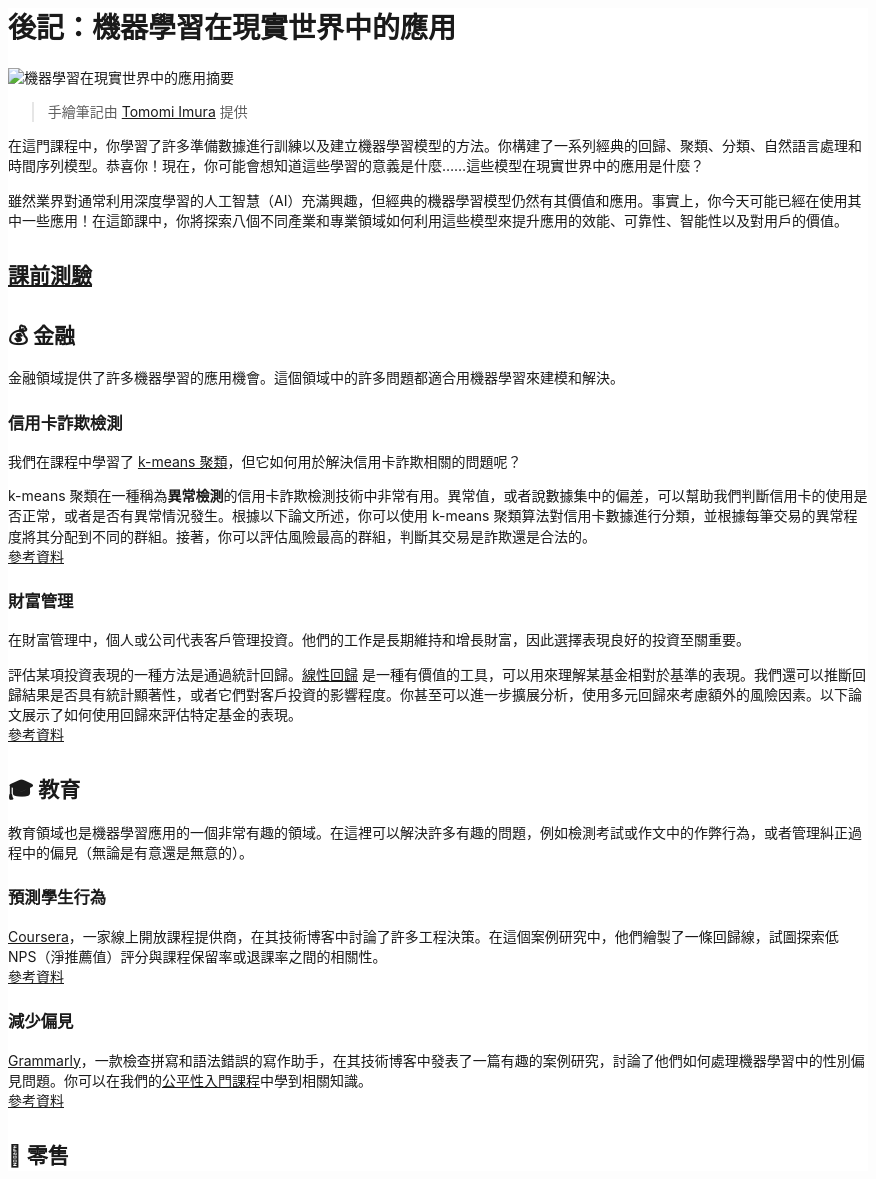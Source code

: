 
# 後記：機器學習在現實世界中的應用

![機器學習在現實世界中的應用摘要](../../../../sketchnotes/ml-realworld.png)  
> 手繪筆記由 [Tomomi Imura](https://www.twitter.com/girlie_mac) 提供

在這門課程中，你學習了許多準備數據進行訓練以及建立機器學習模型的方法。你構建了一系列經典的回歸、聚類、分類、自然語言處理和時間序列模型。恭喜你！現在，你可能會想知道這些學習的意義是什麼……這些模型在現實世界中的應用是什麼？

雖然業界對通常利用深度學習的人工智慧（AI）充滿興趣，但經典的機器學習模型仍然有其價值和應用。事實上，你今天可能已經在使用其中一些應用！在這節課中，你將探索八個不同產業和專業領域如何利用這些模型來提升應用的效能、可靠性、智能性以及對用戶的價值。

## [課前測驗](https://ff-quizzes.netlify.app/en/ml/)

## 💰 金融

金融領域提供了許多機器學習的應用機會。這個領域中的許多問題都適合用機器學習來建模和解決。

### 信用卡詐欺檢測

我們在課程中學習了 [k-means 聚類](../../5-Clustering/2-K-Means/README.md)，但它如何用於解決信用卡詐欺相關的問題呢？

k-means 聚類在一種稱為**異常檢測**的信用卡詐欺檢測技術中非常有用。異常值，或者說數據集中的偏差，可以幫助我們判斷信用卡的使用是否正常，或者是否有異常情況發生。根據以下論文所述，你可以使用 k-means 聚類算法對信用卡數據進行分類，並根據每筆交易的異常程度將其分配到不同的群組。接著，你可以評估風險最高的群組，判斷其交易是詐欺還是合法的。  
[參考資料](https://citeseerx.ist.psu.edu/viewdoc/download?doi=10.1.1.680.1195&rep=rep1&type=pdf)

### 財富管理

在財富管理中，個人或公司代表客戶管理投資。他們的工作是長期維持和增長財富，因此選擇表現良好的投資至關重要。

評估某項投資表現的一種方法是通過統計回歸。[線性回歸](../../2-Regression/1-Tools/README.md) 是一種有價值的工具，可以用來理解某基金相對於基準的表現。我們還可以推斷回歸結果是否具有統計顯著性，或者它們對客戶投資的影響程度。你甚至可以進一步擴展分析，使用多元回歸來考慮額外的風險因素。以下論文展示了如何使用回歸來評估特定基金的表現。  
[參考資料](http://www.brightwoodventures.com/evaluating-fund-performance-using-regression/)

## 🎓 教育

教育領域也是機器學習應用的一個非常有趣的領域。在這裡可以解決許多有趣的問題，例如檢測考試或作文中的作弊行為，或者管理糾正過程中的偏見（無論是有意還是無意的）。

### 預測學生行為

[Coursera](https://coursera.com)，一家線上開放課程提供商，在其技術博客中討論了許多工程決策。在這個案例研究中，他們繪製了一條回歸線，試圖探索低 NPS（淨推薦值）評分與課程保留率或退課率之間的相關性。  
[參考資料](https://medium.com/coursera-engineering/controlled-regression-quantifying-the-impact-of-course-quality-on-learner-retention-31f956bd592a)

### 減少偏見

[Grammarly](https://grammarly.com)，一款檢查拼寫和語法錯誤的寫作助手，在其技術博客中發表了一篇有趣的案例研究，討論了他們如何處理機器學習中的性別偏見問題。你可以在我們的[公平性入門課程](../../1-Introduction/3-fairness/README.md)中學到相關知識。  
[參考資料](https://www.grammarly.com/blog/engineering/mitigating-gender-bias-in-autocorrect/)

## 👜 零售
